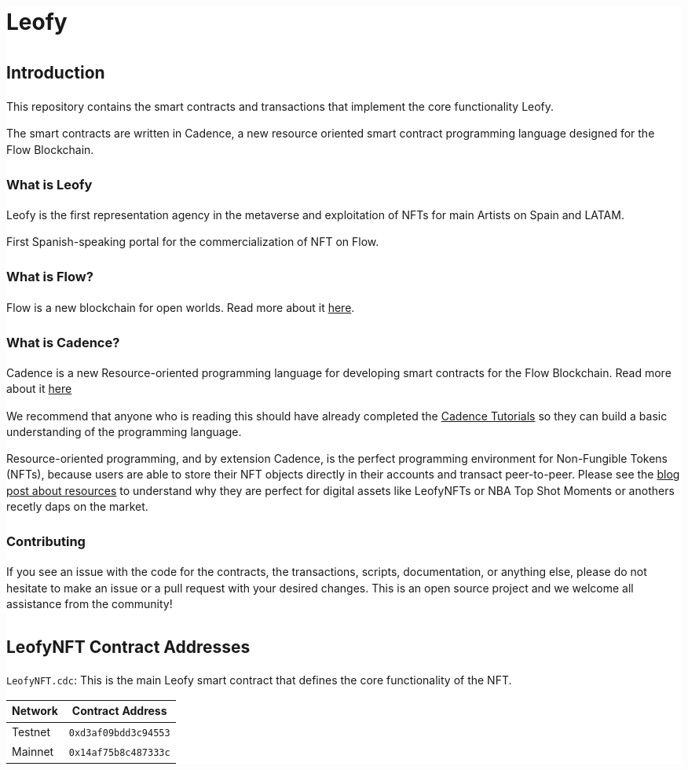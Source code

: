 # Leofy

## Introduction

This repository contains the smart contracts and transactions that implement the core functionality Leofy.

The smart contracts are written in Cadence, a new resource oriented
smart contract programming language designed for the Flow Blockchain.

### What is Leofy

Leofy is the first representation agency in the metaverse and exploitation of NFTs for main Artists on Spain and LATAM.

First Spanish-speaking portal for the commercialization of NFT on Flow.

### What is Flow?

Flow is a new blockchain for open worlds. Read more about it [here](https://www.onflow.org/).

### What is Cadence?

Cadence is a new Resource-oriented programming language 
for developing smart contracts for the Flow Blockchain.
Read more about it [here](https://www.docs.onflow.org)

We recommend that anyone who is reading this should have already
completed the [Cadence Tutorials](https://docs.onflow.org/cadence) 
so they can build a basic understanding of the programming language.

Resource-oriented programming, and by extension Cadence, 
is the perfect programming environment for Non-Fungible Tokens (NFTs), because users are able
to store their NFT objects directly in their accounts and transact
peer-to-peer. Please see the [blog post about resources](https://medium.com/dapperlabs/resource-oriented-programming-bee4d69c8f8e)
to understand why they are perfect for digital assets like LeofyNFTs or NBA Top Shot Moments or anothers recetly daps on the market. 

### Contributing

If you see an issue with the code for the contracts, the transactions, scripts, documentation, or anything else, please do not hesitate to make an issue or a pull request with your desired changes. This is an open source project and we welcome all assistance from the community!

## LeofyNFT Contract Addresses

`LeofyNFT.cdc`: This is the main Leofy smart contract that defines
the core functionality of the NFT.

| Network | Contract Address     |
|---------|----------------------|
| Testnet | `0xd3af09bdd3c94553` |
| Mainnet | `0x14af75b8c487333c` |
